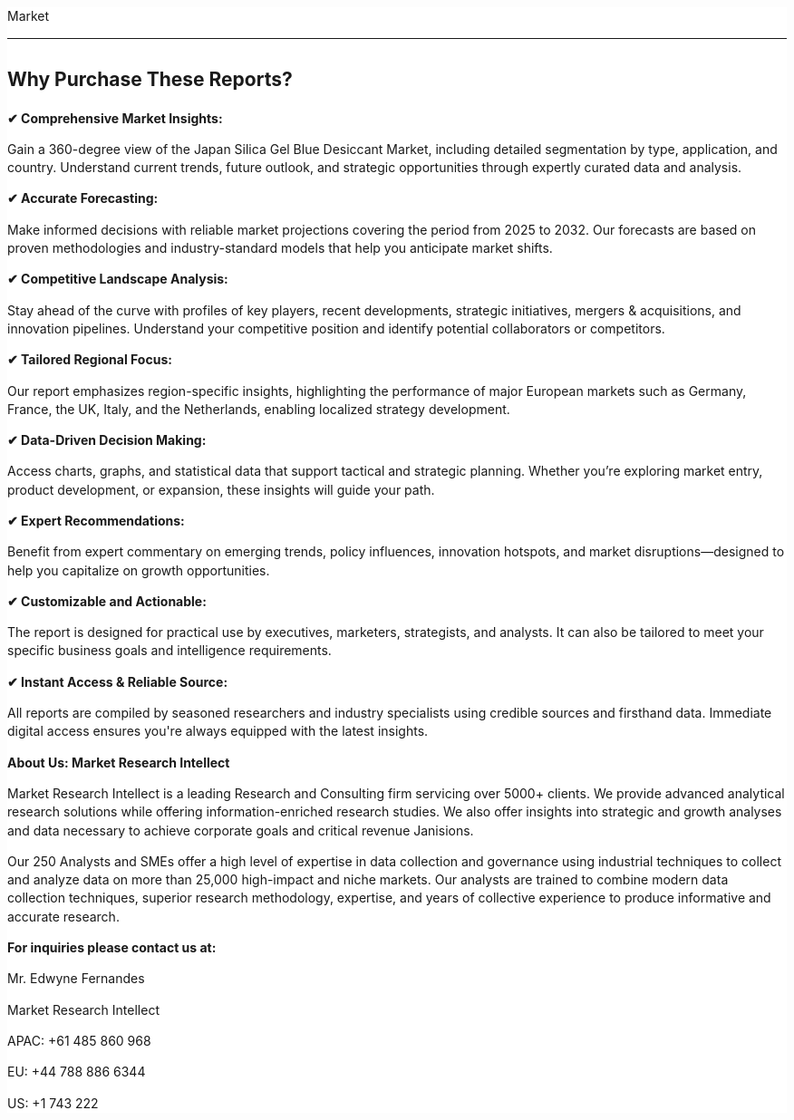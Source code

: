 Market</a></span></p></blockquote><hr /><h2>Why Purchase These Reports?</h2><p><strong>✔ Comprehensive Market Insights:</strong></p><p>Gain a 360-degree view of the Japan Silica Gel Blue Desiccant Market, including detailed segmentation by type, application, and country. Understand current trends, future outlook, and strategic opportunities through expertly curated data and analysis.</p><p><strong>✔ Accurate Forecasting:</strong></p><p>Make informed decisions with reliable market projections covering the period from 2025 to 2032. Our forecasts are based on proven methodologies and industry-standard models that help you anticipate market shifts.</p><p><strong>✔ Competitive Landscape Analysis:</strong></p><p>Stay ahead of the curve with profiles of key players, recent developments, strategic initiatives, mergers &amp; acquisitions, and innovation pipelines. Understand your competitive position and identify potential collaborators or competitors.</p><p><strong>✔ Tailored Regional Focus:</strong></p><p>Our report emphasizes region-specific insights, highlighting the performance of major European markets such as Germany, France, the UK, Italy, and the Netherlands, enabling localized strategy development.</p><p><strong>✔ Data-Driven Decision Making:</strong></p><p>Access charts, graphs, and statistical data that support tactical and strategic planning. Whether you&rsquo;re exploring market entry, product development, or expansion, these insights will guide your path.</p><p><strong>✔ Expert Recommendations:</strong></p><p>Benefit from expert commentary on emerging trends, policy influences, innovation hotspots, and market disruptions&mdash;designed to help you capitalize on growth opportunities.</p><p><strong>✔ Customizable and Actionable:</strong></p><p>The report is designed for practical use by executives, marketers, strategists, and analysts. It can also be tailored to meet your specific business goals and intelligence requirements.</p><p><strong>✔ Instant Access &amp; Reliable Source:</strong></p><p>All reports are compiled by seasoned researchers and industry specialists using credible sources and firsthand data. Immediate digital access ensures you're always equipped with the latest insights.</p><p><strong><span class="font-[700]">About Us: Market Research Intellect</span></strong></p><p><span class="">Market Research Intellect is a leading Research and Consulting firm servicing over 5000+ clients. We provide advanced analytical research solutions while offering information-enriched research studies.&nbsp;</span>We also offer insights into strategic and growth analyses and data necessary to achieve corporate goals and critical revenue Janisions.</p><p><span class="">Our 250 Analysts and SMEs offer a high level of expertise in data collection and governance using industrial techniques to collect and analyze data on more than 25,000 high-impact and niche markets. Our analysts are trained to combine modern data collection techniques, superior research methodology, expertise, and years of collective experience to produce informative and accurate research.</span></p><p><strong>For inquiries please contact us at:</strong></p><p>Mr. Edwyne Fernandes</p><p>Market Research Intellect</p><p>APAC: +61 485 860 968</p><p>EU: +44 788 886 6344</p><p>US: +1 743 222